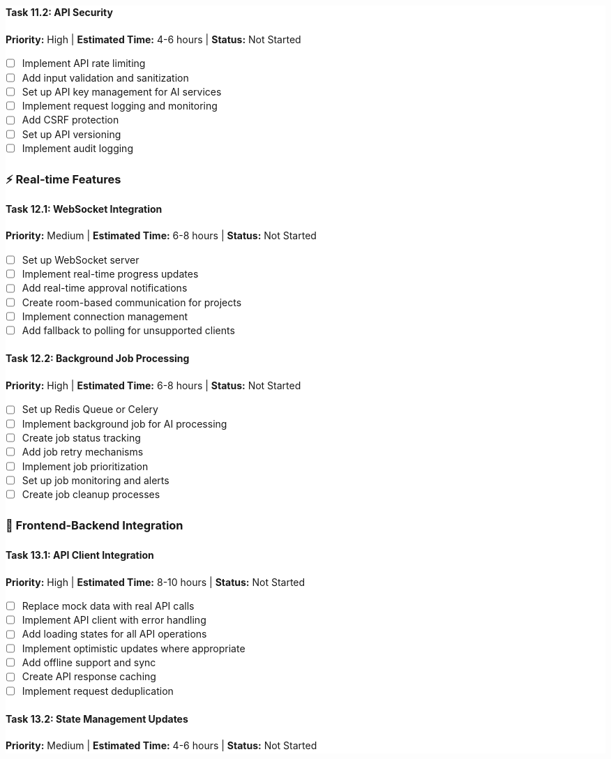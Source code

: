 #### Task 11.2: API Security

**Priority:** High | **Estimated Time:** 4-6 hours | **Status:** Not Started

- [ ] Implement API rate limiting
- [ ] Add input validation and sanitization
- [ ] Set up API key management for AI services
- [ ] Implement request logging and monitoring
- [ ] Add CSRF protection
- [ ] Set up API versioning
- [ ] Implement audit logging

### **⚡ Real-time Features**

#### Task 12.1: WebSocket Integration

**Priority:** Medium | **Estimated Time:** 6-8 hours | **Status:** Not Started

- [ ] Set up WebSocket server
- [ ] Implement real-time progress updates
- [ ] Add real-time approval notifications
- [ ] Create room-based communication for projects
- [ ] Implement connection management
- [ ] Add fallback to polling for unsupported clients

#### Task 12.2: Background Job Processing

**Priority:** High | **Estimated Time:** 6-8 hours | **Status:** Not Started

- [ ] Set up Redis Queue or Celery
- [ ] Implement background job for AI processing
- [ ] Create job status tracking
- [ ] Add job retry mechanisms
- [ ] Implement job prioritization
- [ ] Set up job monitoring and alerts
- [ ] Create job cleanup processes

### **🔄 Frontend-Backend Integration**

#### Task 13.1: API Client Integration

**Priority:** High | **Estimated Time:** 8-10 hours | **Status:** Not Started

- [ ] Replace mock data with real API calls
- [ ] Implement API client with error handling
- [ ] Add loading states for all API operations
- [ ] Implement optimistic updates where appropriate
- [ ] Add offline support and sync
- [ ] Create API response caching
- [ ] Implement request deduplication

#### Task 13.2: State Management Updates

**Priority:** Medium | **Estimated Time:** 4-6 hours | **Status:** Not Started
